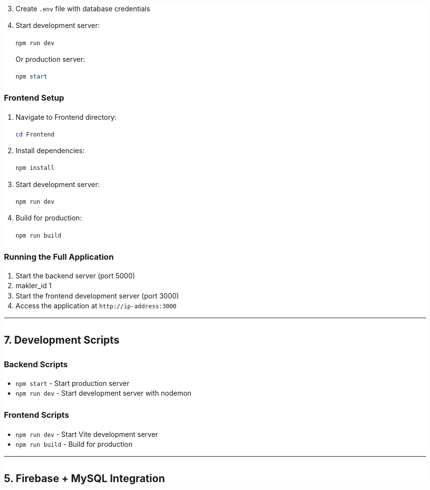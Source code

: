 3. Create `.env` file with database credentials

4. Start development server:
   ```powershell
   npm run dev
   ```
   Or production server:
   ```powershell
   npm start
   ```

### Frontend Setup
1. Navigate to Frontend directory:
   ```powershell
   cd Frontend
   ```

2. Install dependencies:
   ```powershell
   npm install
   ```

3. Start development server:
   ```powershell
   npm run dev
   ```

4. Build for production:
   ```powershell
   npm run build
   ```

### Running the Full Application
1. Start the backend server (port 5000)
2. makler_id 1
3. Start the frontend development server (port 3000)
4. Access the application at `http://ip-address:3000`

---

## 7. Development Scripts

### Backend Scripts
- `npm start` - Start production server
- `npm run dev` - Start development server with nodemon

### Frontend Scripts
- `npm run dev` - Start Vite development server
- `npm run build` - Build for production

---

## 5. Firebase + MySQL Integration
